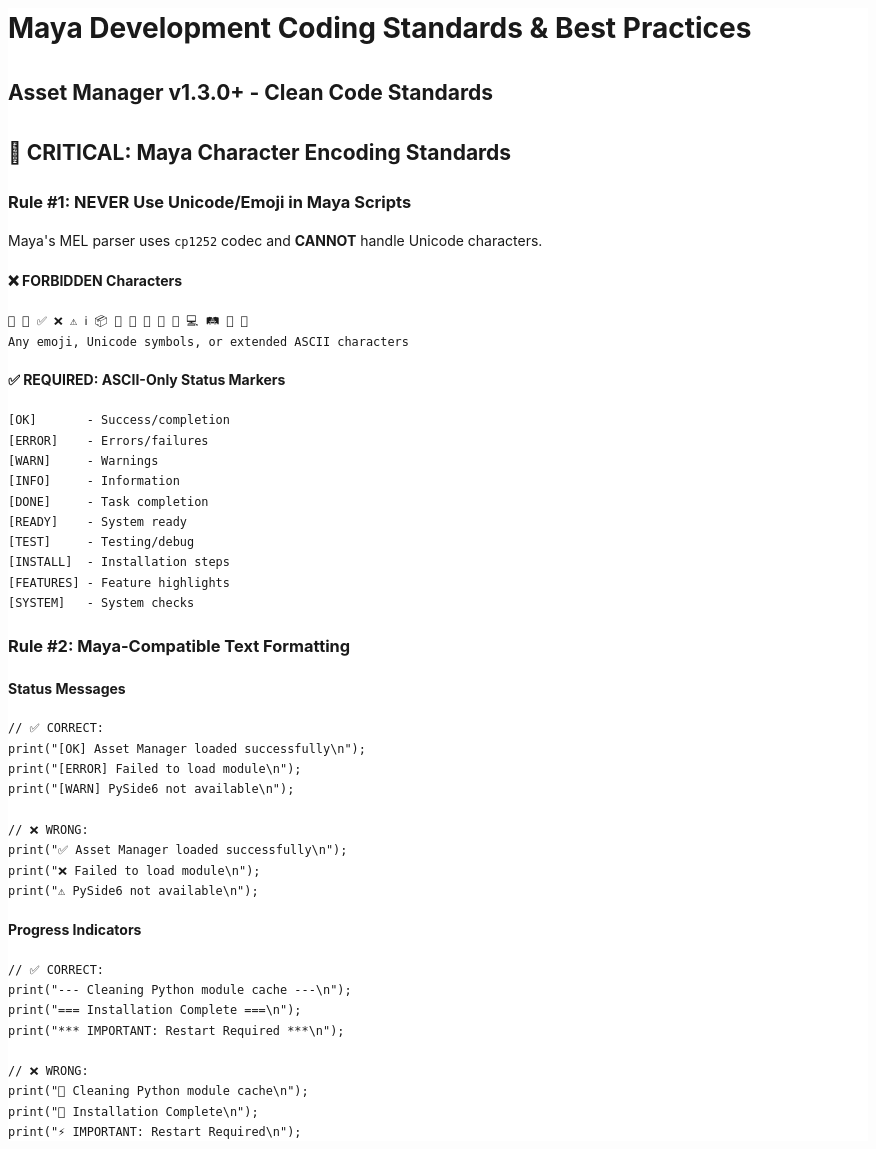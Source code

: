 # Maya Development Coding Standards & Best Practices

## Asset Manager v1.3.0+ - Clean Code Standards

## 🚨 CRITICAL: Maya Character Encoding Standards

### **Rule #1: NEVER Use Unicode/Emoji in Maya Scripts**

Maya's MEL parser uses `cp1252` codec and **CANNOT** handle Unicode characters.

#### ❌ FORBIDDEN Characters

```text
🎯 🚀 ✅ ❌ ⚠️ ℹ️ 📦 🔧 🎨 📂 📄 🔄 💻 🛤️ 🧹 🎉
Any emoji, Unicode symbols, or extended ASCII characters
```

#### ✅ REQUIRED: ASCII-Only Status Markers

```text
[OK]       - Success/completion
[ERROR]    - Errors/failures  
[WARN]     - Warnings
[INFO]     - Information
[DONE]     - Task completion
[READY]    - System ready
[TEST]     - Testing/debug
[INSTALL]  - Installation steps
[FEATURES] - Feature highlights
[SYSTEM]   - System checks
```

### **Rule #2: Maya-Compatible Text Formatting**

#### Status Messages

```mel
// ✅ CORRECT:
print("[OK] Asset Manager loaded successfully\n");
print("[ERROR] Failed to load module\n");
print("[WARN] PySide6 not available\n");

// ❌ WRONG:
print("✅ Asset Manager loaded successfully\n");
print("❌ Failed to load module\n"); 
print("⚠️ PySide6 not available\n");
```

#### Progress Indicators

```text
// ✅ CORRECT:
print("--- Cleaning Python module cache ---\n");
print("=== Installation Complete ===\n");
print("*** IMPORTANT: Restart Required ***\n");

// ❌ WRONG: 
print("🔄 Cleaning Python module cache\n");
print("🎉 Installation Complete\n");
print("⚡ IMPORTANT: Restart Required\n");
```
